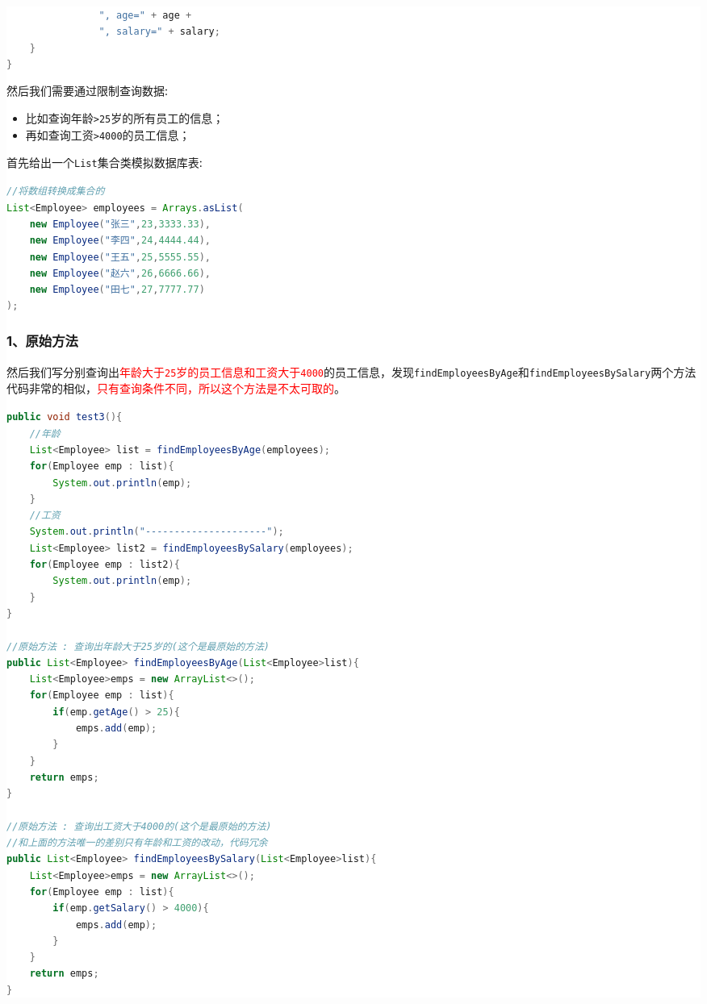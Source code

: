 ```java
                ", age=" + age +
                ", salary=" + salary;
    }
}

```

然后我们需要通过限制查询数据: 

 - 比如查询年龄`>25`岁的所有员工的信息；
 - 再如查询工资`>4000`的员工信息；


首先给出一个`List`集合类模拟数据库表: 

```java
//将数组转换成集合的
List<Employee> employees = Arrays.asList(
    new Employee("张三",23,3333.33),
    new Employee("李四",24,4444.44),
    new Employee("王五",25,5555.55),
    new Employee("赵六",26,6666.66),
    new Employee("田七",27,7777.77)
);
```
### 1、原始方法
然后我们写分别查询出<font color =red>年龄大于`25`岁的员工信息和工资大于`4000`</font>的员工信息，发现`findEmployeesByAge`和`findEmployeesBySalary`两个方法代码非常的相似，<font color =red>只有查询条件不同，所以这个方法是不太可取的</font>。
```java
public void test3(){
    //年龄
    List<Employee> list = findEmployeesByAge(employees);
    for(Employee emp : list){
        System.out.println(emp);
    }
    //工资
    System.out.println("---------------------");
    List<Employee> list2 = findEmployeesBySalary(employees);
    for(Employee emp : list2){
        System.out.println(emp);
    }
}

//原始方法 : 查询出年龄大于25岁的(这个是最原始的方法)
public List<Employee> findEmployeesByAge(List<Employee>list){
    List<Employee>emps = new ArrayList<>();
    for(Employee emp : list){
        if(emp.getAge() > 25){
            emps.add(emp);
        }
    }
    return emps;
}

//原始方法 : 查询出工资大于4000的(这个是最原始的方法)
//和上面的方法唯一的差别只有年龄和工资的改动，代码冗余
public List<Employee> findEmployeesBySalary(List<Employee>list){
    List<Employee>emps = new ArrayList<>();
    for(Employee emp : list){
        if(emp.getSalary() > 4000){
            emps.add(emp);
        }
    }
    return emps;
}
```